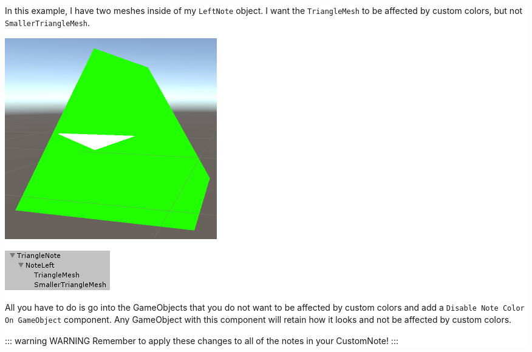 In this example, I have two meshes inside of my `LeftNote` object. I want the `TriangleMesh` to be affected by custom colors, but not `SmallerTriangleMesh`.

![Double mesh example](./images/notes/52.png)

![Double mesh hierarchy](./images/notes/53.png)

All you have to do is go into the GameObjects that you do not want to be affected by custom colors and add a `Disable Note Color On GameObject` component. Any GameObject with this component will retain how it looks and not be affected by custom colors.

::: warning WARNING
Remember to apply these changes to all of the notes in your CustomNote!
:::

